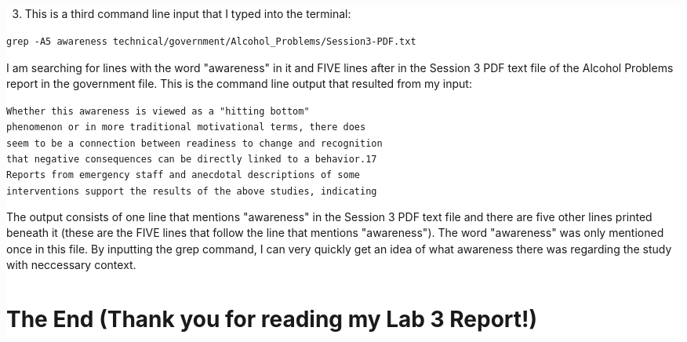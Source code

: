 3. This is a third command line input that I typed into the terminal:
~~~
grep -A5 awareness technical/government/Alcohol_Problems/Session3-PDF.txt 
~~~
I am searching for lines with the word "awareness" in it and FIVE lines after in the Session 3 PDF text file of the Alcohol Problems report in the government file. This is the command line output that resulted from my input:
~~~
Whether this awareness is viewed as a "hitting bottom"
phenomenon or in more traditional motivational terms, there does
seem to be a connection between readiness to change and recognition
that negative consequences can be directly linked to a behavior.17
Reports from emergency staff and anecdotal descriptions of some
interventions support the results of the above studies, indicating
~~~
The output consists of one line that mentions "awareness" in the Session 3 PDF text file and there are five other lines printed beneath it (these are the FIVE lines that follow the line that mentions "awareness"). The word "awareness" was only mentioned once in this file. By inputting the grep command, I can very quickly get an idea of what awareness there was regarding the study with neccessary context. 

# The End (Thank you for reading my Lab 3 Report!)